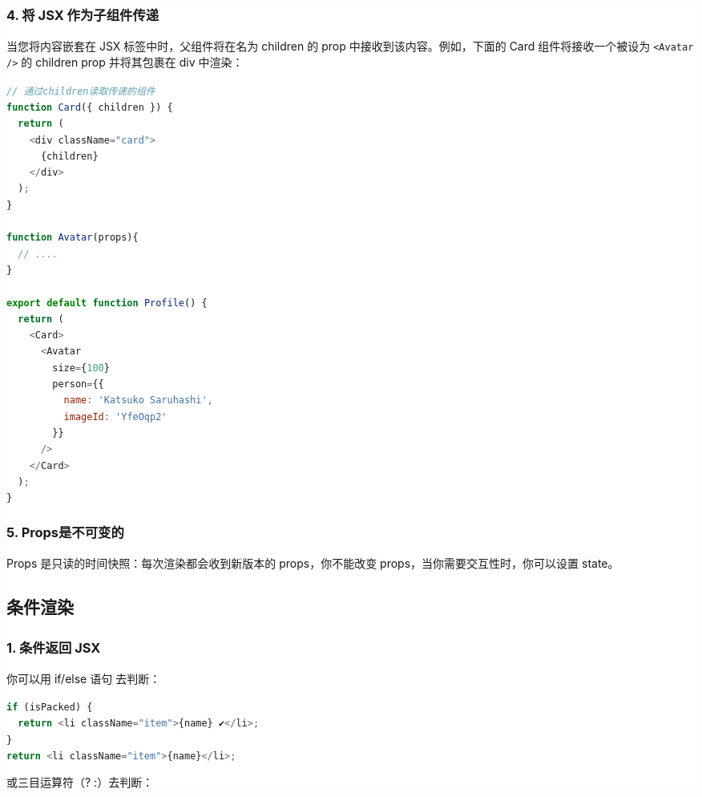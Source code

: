 ### 4. 将 JSX 作为子组件传递

当您将内容嵌套在 JSX 标签中时，父组件将在名为 children 的 prop 中接收到该内容。例如，下面的 Card 组件将接收一个被设为 `<Avatar />` 的 children prop 并将其包裹在 div 中渲染：

```js
// 通过children读取传递的组件
function Card({ children }) {
  return (
    <div className="card">
      {children}
    </div>
  );
}

function Avatar(props){
  // ....
}

export default function Profile() {
  return (
    <Card>
      <Avatar
        size={100}
        person={{ 
          name: 'Katsuko Saruhashi',
          imageId: 'YfeOqp2'
        }}
      />
    </Card>
  );
}

```

### 5. Props是不可变的

Props 是只读的时间快照：每次渲染都会收到新版本的 props，你不能改变 props，当你需要交互性时，你可以设置 state。

## 条件渲染

### 1. 条件返回 JSX 

你可以用 if/else 语句 去判断：

```js
if (isPacked) {
  return <li className="item">{name} ✔</li>;
}
return <li className="item">{name}</li>;
```

或三目运算符（? :）去判断：
